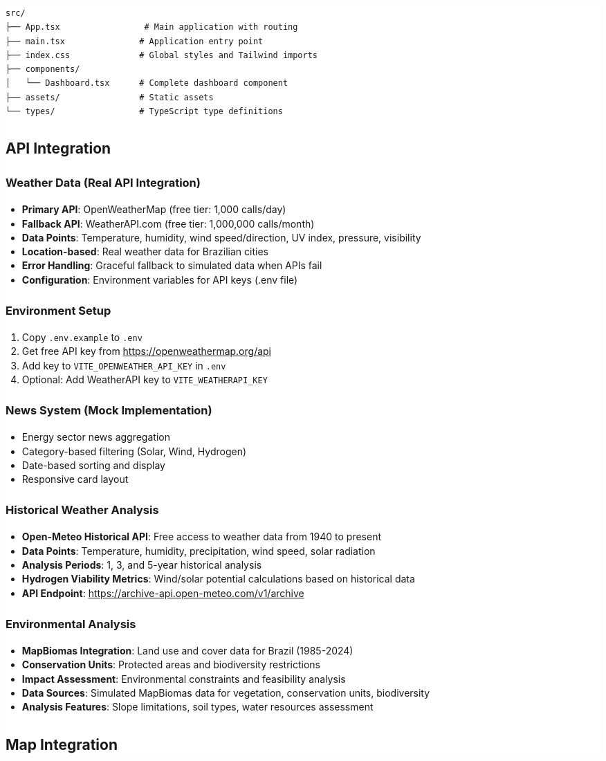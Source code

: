 ```
src/
├── App.tsx                 # Main application with routing
├── main.tsx               # Application entry point
├── index.css              # Global styles and Tailwind imports
├── components/
│   └── Dashboard.tsx      # Complete dashboard component
├── assets/                # Static assets
└── types/                 # TypeScript type definitions
```

## API Integration

### Weather Data (Real API Integration)
- **Primary API**: OpenWeatherMap (free tier: 1,000 calls/day)
- **Fallback API**: WeatherAPI.com (free tier: 1,000,000 calls/month)
- **Data Points**: Temperature, humidity, wind speed/direction, UV index, pressure, visibility
- **Location-based**: Real weather data for Brazilian cities
- **Error Handling**: Graceful fallback to simulated data when APIs fail
- **Configuration**: Environment variables for API keys (.env file)

### Environment Setup
1. Copy `.env.example` to `.env`
2. Get free API key from https://openweathermap.org/api
3. Add key to `VITE_OPENWEATHER_API_KEY` in `.env`
4. Optional: Add WeatherAPI key to `VITE_WEATHERAPI_KEY`

### News System (Mock Implementation)
- Energy sector news aggregation
- Category-based filtering (Solar, Wind, Hydrogen)
- Date-based sorting and display
- Responsive card layout

### Historical Weather Analysis
- **Open-Meteo Historical API**: Free access to weather data from 1940 to present
- **Data Points**: Temperature, humidity, precipitation, wind speed, solar radiation
- **Analysis Periods**: 1, 3, and 5-year historical analysis
- **Hydrogen Viability Metrics**: Wind/solar potential calculations based on historical data
- **API Endpoint**: https://archive-api.open-meteo.com/v1/archive

### Environmental Analysis
- **MapBiomas Integration**: Land use and cover data for Brazil (1985-2024)
- **Conservation Units**: Protected areas and biodiversity restrictions
- **Impact Assessment**: Environmental constraints and feasibility analysis
- **Data Sources**: Simulated MapBiomas data for vegetation, conservation units, biodiversity
- **Analysis Features**: Slope limitations, soil types, water resources assessment

## Map Integration
